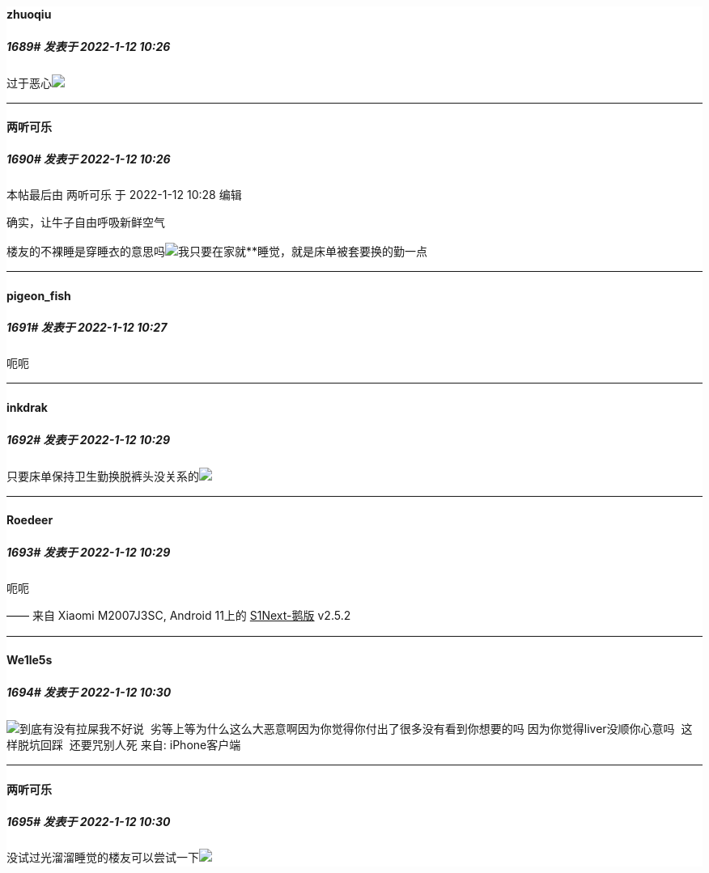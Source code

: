 ####  zhuoqiu  
##### 1689#       发表于 2022-1-12 10:26

过于恶心<img src="https://static.saraba1st.com/image/smiley/face2017/217.gif" referrerpolicy="no-referrer">

*****

####  两听可乐  
##### 1690#       发表于 2022-1-12 10:26

 本帖最后由 两听可乐 于 2022-1-12 10:28 编辑 

确实，让牛子自由呼吸新鲜空气

楼友的不裸睡是穿睡衣的意思吗<img src="https://static.saraba1st.com/image/smiley/face2017/002.png" referrerpolicy="no-referrer">我只要在家就**睡觉，就是床单被套要换的勤一点

*****

####  pigeon_fish  
##### 1691#       发表于 2022-1-12 10:27

呃呃

*****

####  inkdrak  
##### 1692#       发表于 2022-1-12 10:29

只要床单保持卫生勤换脱裤头没关系的<img src="https://static.saraba1st.com/image/smiley/face2017/067.png" referrerpolicy="no-referrer">

*****

####  Roedeer  
##### 1693#       发表于 2022-1-12 10:29

呃呃

—— 来自 Xiaomi M2007J3SC, Android 11上的 [S1Next-鹅版](https://github.com/ykrank/S1-Next/releases) v2.5.2

*****

####  We1le5s  
##### 1694#       发表于 2022-1-12 10:30

<img src="https://static.saraba1st.com/image/smiley/face2017/001.png" referrerpolicy="no-referrer">到底有没有拉屎我不好说  劣等上等为什么这么大恶意啊因为你觉得你付出了很多没有看到你想要的吗 因为你觉得liver没顺你心意吗  这样脱坑回踩  还要咒别人死 来自: iPhone客户端

*****

####  两听可乐  
##### 1695#       发表于 2022-1-12 10:30

没试过光溜溜睡觉的楼友可以尝试一下<img src="https://static.saraba1st.com/image/smiley/face2017/019.png" referrerpolicy="no-referrer">
